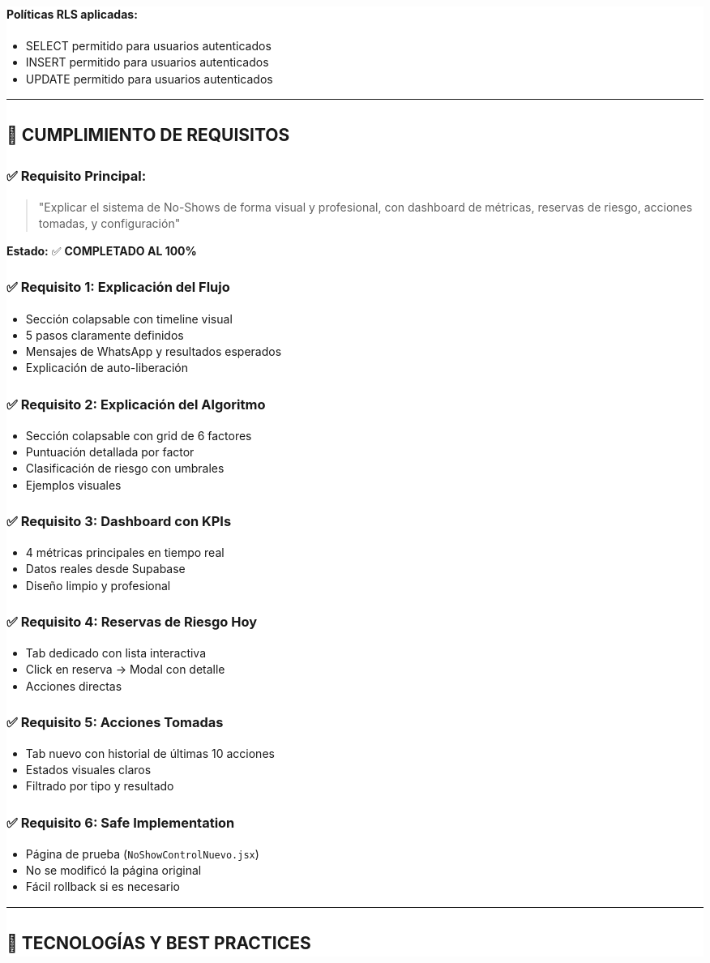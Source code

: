 #### **Políticas RLS aplicadas:**
- SELECT permitido para usuarios autenticados
- INSERT permitido para usuarios autenticados
- UPDATE permitido para usuarios autenticados

---

## 🎯 **CUMPLIMIENTO DE REQUISITOS**

### ✅ **Requisito Principal:**
> "Explicar el sistema de No-Shows de forma visual y profesional, con dashboard de métricas, reservas de riesgo, acciones tomadas, y configuración"

**Estado:** ✅ **COMPLETADO AL 100%**

### ✅ **Requisito 1: Explicación del Flujo**
- Sección colapsable con timeline visual
- 5 pasos claramente definidos
- Mensajes de WhatsApp y resultados esperados
- Explicación de auto-liberación

### ✅ **Requisito 2: Explicación del Algoritmo**
- Sección colapsable con grid de 6 factores
- Puntuación detallada por factor
- Clasificación de riesgo con umbrales
- Ejemplos visuales

### ✅ **Requisito 3: Dashboard con KPIs**
- 4 métricas principales en tiempo real
- Datos reales desde Supabase
- Diseño limpio y profesional

### ✅ **Requisito 4: Reservas de Riesgo Hoy**
- Tab dedicado con lista interactiva
- Click en reserva → Modal con detalle
- Acciones directas

### ✅ **Requisito 5: Acciones Tomadas**
- Tab nuevo con historial de últimas 10 acciones
- Estados visuales claros
- Filtrado por tipo y resultado

### ✅ **Requisito 6: Safe Implementation**
- Página de prueba (`NoShowControlNuevo.jsx`)
- No se modificó la página original
- Fácil rollback si es necesario

---

## 🚀 **TECNOLOGÍAS Y BEST PRACTICES**
